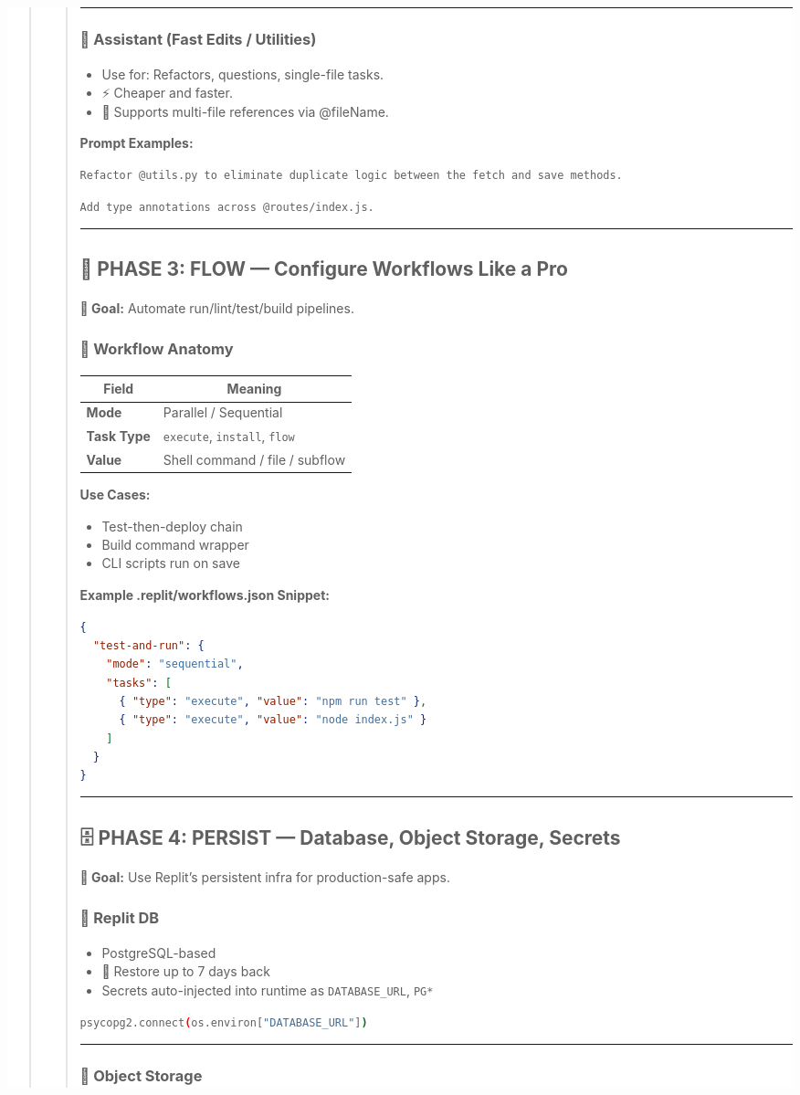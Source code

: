 >> 
>> ---
>> 
>> ### 🧠 **Assistant (Fast Edits / Utilities)**
>> - Use for: Refactors, questions, single-file tasks.
>> - ⚡ Cheaper and faster.
>> - 📎 Supports multi-file references via @fileName.
>> 
>> **Prompt Examples:**
>> ```text
>> Refactor @utils.py to eliminate duplicate logic between the fetch and save methods.
>> ```
>> 
>> ```text
>> Add type annotations across @routes/index.js.
>> ```
>> 
>> ---
>> 
>> ## 🧵 PHASE 3: FLOW — Configure Workflows Like a Pro  
>> **📍 Goal:** Automate run/lint/test/build pipelines.
>> 
>> ### 🚀 Workflow Anatomy
>> | Field | Meaning |
>> |-------|---------|
>> | **Mode** | Parallel / Sequential |
>> | **Task Type** | `execute`, `install`, `flow` |
>> | **Value** | Shell command / file / subflow |
>> 
>> **Use Cases:**
>> - Test-then-deploy chain
>> - Build command wrapper
>> - CLI scripts run on save
>> 
>> **Example .replit/workflows.json Snippet:**
>> ```json
>> {
>>   "test-and-run": {
>>     "mode": "sequential",
>>     "tasks": [
>>       { "type": "execute", "value": "npm run test" },
>>       { "type": "execute", "value": "node index.js" }
>>     ]
>>   }
>> }
>> ```
>> 
>> ---
>> 
>> ## 🗄️ PHASE 4: PERSIST — Database, Object Storage, Secrets  
>> **📍 Goal:** Use Replit’s persistent infra for production-safe apps.
>> 
>> ### 🧬 Replit DB
>> - PostgreSQL-based
>> - 🔄 Restore up to 7 days back
>> - Secrets auto-injected into runtime as `DATABASE_URL`, `PG*`
>> 
>> ```bash
>> psycopg2.connect(os.environ["DATABASE_URL"])
>> ```
>> 
>> ---
>> 
>> ### 🧱 Object Storage